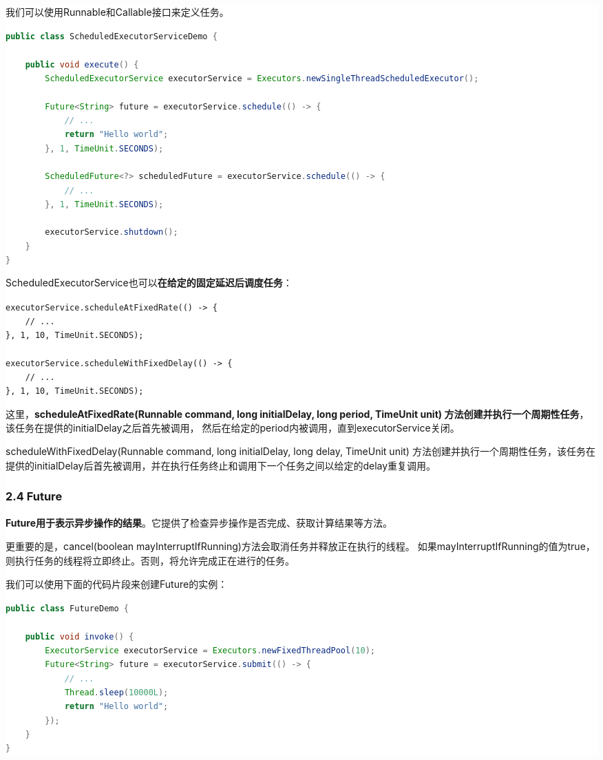 我们可以使用Runnable和Callable接口来定义任务。

```java
public class ScheduledExecutorServiceDemo {

    public void execute() {
        ScheduledExecutorService executorService = Executors.newSingleThreadScheduledExecutor();

        Future<String> future = executorService.schedule(() -> {
            // ...
            return "Hello world";
        }, 1, TimeUnit.SECONDS);

        ScheduledFuture<?> scheduledFuture = executorService.schedule(() -> {
            // ...
        }, 1, TimeUnit.SECONDS);

        executorService.shutdown();
    }
}
```

ScheduledExecutorService也可以**在给定的固定延迟后调度任务**：

```
executorService.scheduleAtFixedRate(() -> {
    // ...
}, 1, 10, TimeUnit.SECONDS);

executorService.scheduleWithFixedDelay(() -> {
    // ...
}, 1, 10, TimeUnit.SECONDS);
```

这里，**scheduleAtFixedRate(Runnable command, long initialDelay, long period, TimeUnit unit)
方法创建并执行一个周期性任务**，该任务在提供的initialDelay之后首先被调用，
然后在给定的period内被调用，直到executorService关闭。

scheduleWithFixedDelay(Runnable command, long initialDelay, long delay, TimeUnit unit)
方法创建并执行一个周期性任务，该任务在提供的initialDelay后首先被调用，并在执行任务终止和调用下一个任务之间以给定的delay重复调用。

### 2.4 Future

**Future用于表示异步操作的结果**。它提供了检查异步操作是否完成、获取计算结果等方法。

更重要的是，cancel(boolean mayInterruptIfRunning)方法会取消任务并释放正在执行的线程。
如果mayInterruptIfRunning的值为true，则执行任务的线程将立即终止。否则，将允许完成正在进行的任务。

我们可以使用下面的代码片段来创建Future的实例：

```java
public class FutureDemo {

    public void invoke() {
        ExecutorService executorService = Executors.newFixedThreadPool(10);
        Future<String> future = executorService.submit(() -> {
            // ...
            Thread.sleep(10000L);
            return "Hello world";
        });
    }
}
```
